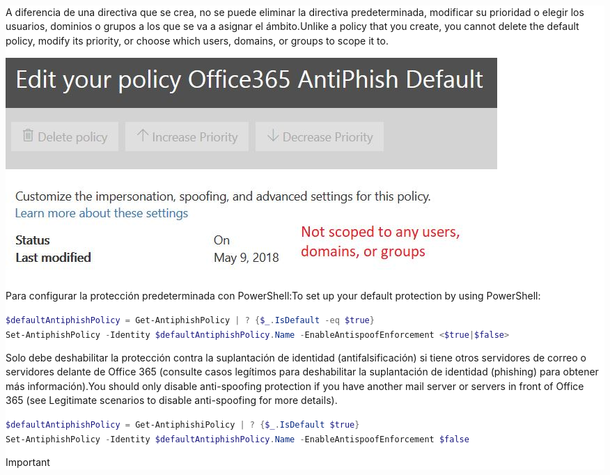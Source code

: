 <span data-ttu-id="a0a8d-272">A diferencia de una directiva que se crea, no se puede eliminar la directiva predeterminada, modificar su prioridad o elegir los usuarios, dominios o grupos a los que se va a asignar el ámbito.</span><span class="sxs-lookup"><span data-stu-id="a0a8d-272">Unlike a policy that you create, you cannot delete the default policy, modify its priority, or choose which users, domains, or groups to scope it to.</span></span>
  
![Detalles de la directiva predeterminada contra la suplantación de identidad](media/30c21ceb-df52-4c93-aa65-f44a55dc1009.jpg)
  
<span data-ttu-id="a0a8d-274">Para configurar la protección predeterminada con PowerShell:</span><span class="sxs-lookup"><span data-stu-id="a0a8d-274">To set up your default protection by using PowerShell:</span></span>
  
```powershell
$defaultAntiphishPolicy = Get-AntiphishPolicy | ? {$_.IsDefault -eq $true}
Set-AntiphishPolicy -Identity $defaultAntiphishPolicy.Name -EnableAntispoofEnforcement <$true|$false>
```

<span data-ttu-id="a0a8d-275">Solo debe deshabilitar la protección contra la suplantación de identidad (antifalsificación) si tiene otros servidores de correo o servidores delante de Office 365 (consulte casos legítimos para deshabilitar la suplantación de identidad (phishing) para obtener más información).</span><span class="sxs-lookup"><span data-stu-id="a0a8d-275">You should only disable anti-spoofing protection if you have another mail server or servers in front of Office 365 (see Legitimate scenarios to disable anti-spoofing for more details).</span></span>
  
```powershell
$defaultAntiphishPolicy = Get-AntiphishiPolicy | ? {$_.IsDefault $true}
Set-AntiphishPolicy -Identity $defaultAntiphishPolicy.Name -EnableAntispoofEnforcement $false 

```
> [!IMPORTANT]